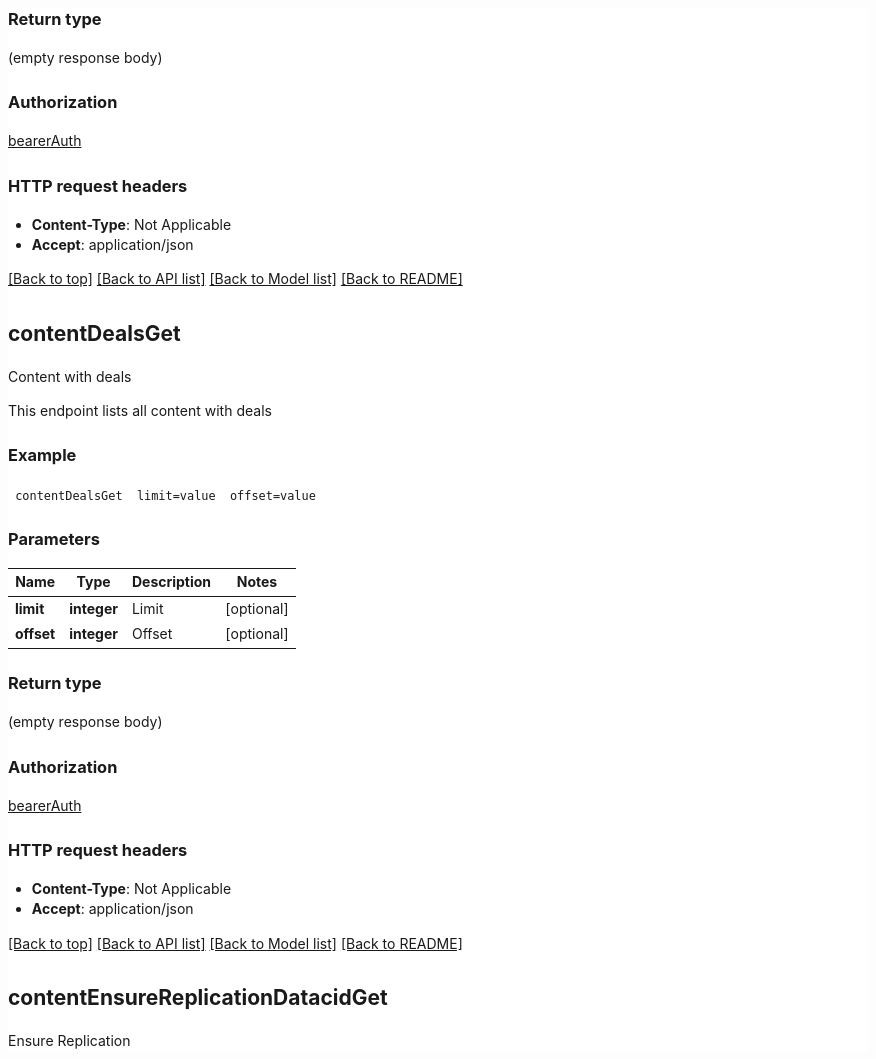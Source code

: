 ### Return type

(empty response body)

### Authorization

[bearerAuth](../README.md#bearerAuth)

### HTTP request headers

 - **Content-Type**: Not Applicable
 - **Accept**: application/json

[[Back to top]](#) [[Back to API list]](../README.md#documentation-for-api-endpoints) [[Back to Model list]](../README.md#documentation-for-models) [[Back to README]](../README.md)

## **contentDealsGet**

Content with deals

This endpoint lists all content with deals

### Example
```bash
 contentDealsGet  limit=value  offset=value
```

### Parameters

Name | Type | Description  | Notes
------------- | ------------- | ------------- | -------------
 **limit** | **integer** | Limit | [optional]
 **offset** | **integer** | Offset | [optional]

### Return type

(empty response body)

### Authorization

[bearerAuth](../README.md#bearerAuth)

### HTTP request headers

 - **Content-Type**: Not Applicable
 - **Accept**: application/json

[[Back to top]](#) [[Back to API list]](../README.md#documentation-for-api-endpoints) [[Back to Model list]](../README.md#documentation-for-models) [[Back to README]](../README.md)

## **contentEnsureReplicationDatacidGet**

Ensure Replication
